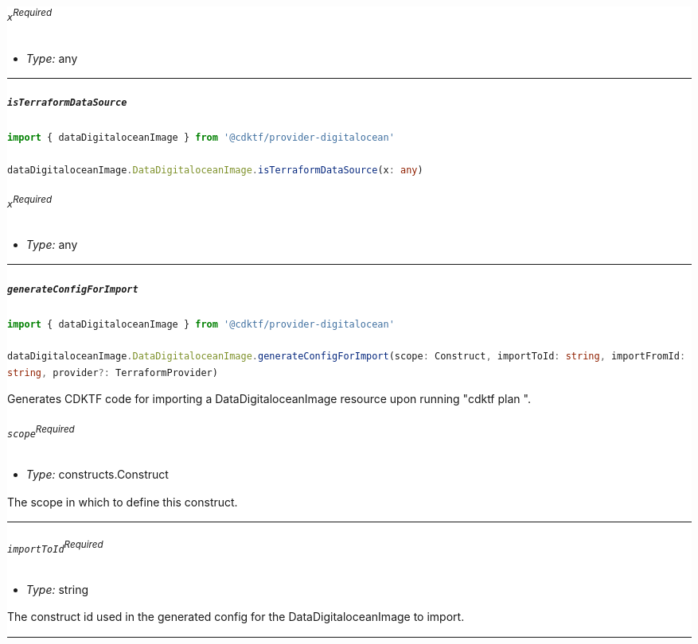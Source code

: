###### `x`<sup>Required</sup> <a name="x" id="@cdktf/provider-digitalocean.dataDigitaloceanImage.DataDigitaloceanImage.isTerraformElement.parameter.x"></a>

- *Type:* any

---

##### `isTerraformDataSource` <a name="isTerraformDataSource" id="@cdktf/provider-digitalocean.dataDigitaloceanImage.DataDigitaloceanImage.isTerraformDataSource"></a>

```typescript
import { dataDigitaloceanImage } from '@cdktf/provider-digitalocean'

dataDigitaloceanImage.DataDigitaloceanImage.isTerraformDataSource(x: any)
```

###### `x`<sup>Required</sup> <a name="x" id="@cdktf/provider-digitalocean.dataDigitaloceanImage.DataDigitaloceanImage.isTerraformDataSource.parameter.x"></a>

- *Type:* any

---

##### `generateConfigForImport` <a name="generateConfigForImport" id="@cdktf/provider-digitalocean.dataDigitaloceanImage.DataDigitaloceanImage.generateConfigForImport"></a>

```typescript
import { dataDigitaloceanImage } from '@cdktf/provider-digitalocean'

dataDigitaloceanImage.DataDigitaloceanImage.generateConfigForImport(scope: Construct, importToId: string, importFromId: string, provider?: TerraformProvider)
```

Generates CDKTF code for importing a DataDigitaloceanImage resource upon running "cdktf plan <stack-name>".

###### `scope`<sup>Required</sup> <a name="scope" id="@cdktf/provider-digitalocean.dataDigitaloceanImage.DataDigitaloceanImage.generateConfigForImport.parameter.scope"></a>

- *Type:* constructs.Construct

The scope in which to define this construct.

---

###### `importToId`<sup>Required</sup> <a name="importToId" id="@cdktf/provider-digitalocean.dataDigitaloceanImage.DataDigitaloceanImage.generateConfigForImport.parameter.importToId"></a>

- *Type:* string

The construct id used in the generated config for the DataDigitaloceanImage to import.

---